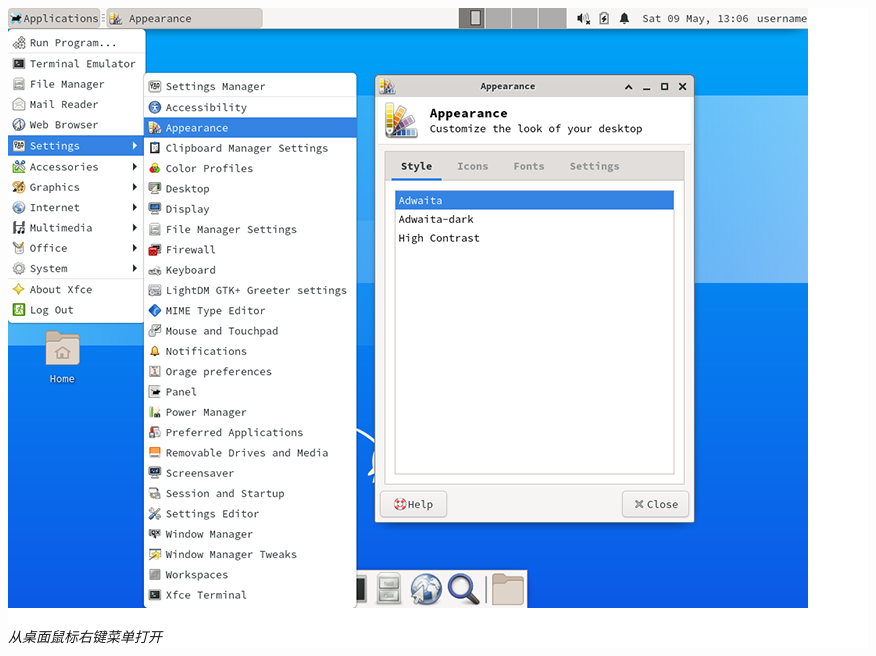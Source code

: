 ![archlinux-xfce-appearance-01](images/408-archlinux-xfce-appearance-01-800x600.png)

*从桌面鼠标右键菜单打开*
